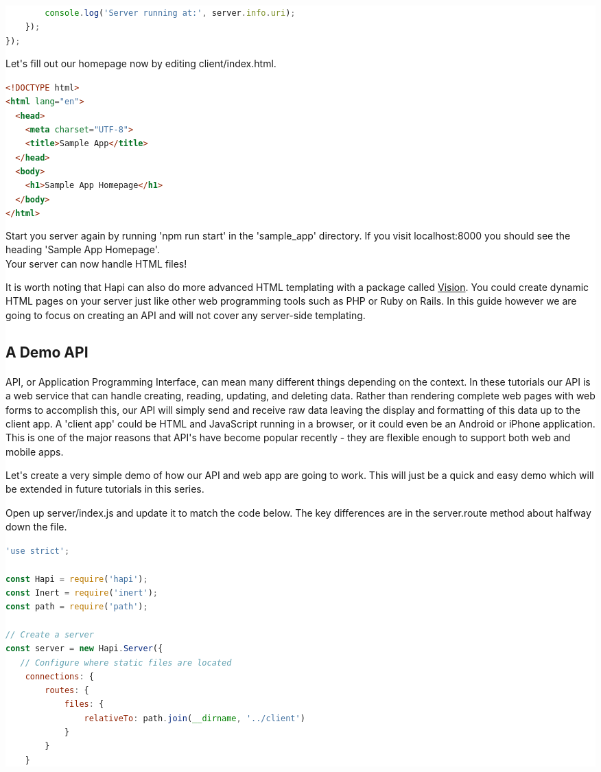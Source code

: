 ```javascript
        console.log('Server running at:', server.info.uri);
    });
});
```

Let's fill out our homepage now by editing client/index.html.

```html
<!DOCTYPE html>
<html lang="en">
  <head>
    <meta charset="UTF-8">
    <title>Sample App</title>
  </head>
  <body>
    <h1>Sample App Homepage</h1>
  </body>
</html>
```

Start you server again by running 'npm run start' in the 'sample_app' directory.
If you visit localhost:8000 you should see the heading 'Sample App Homepage'.  
Your server can now handle HTML files!

It is worth noting that Hapi can also do more advanced HTML templating with a package
called [Vision](https://github.com/hapijs/vision). You could create dynamic HTML
pages on your server just like other web programming tools such as PHP or Ruby on
Rails.  In this guide however we are going to focus on creating an API and will
not cover any server-side templating.

## A Demo API

API, or Application Programming Interface, can mean many different things depending
on the context.  In these tutorials our API is a web service that can handle creating,
reading, updating, and deleting data.  Rather than rendering complete web pages
with web forms to accomplish this, our API will simply send and receive raw data
leaving the display and formatting of this data up to the client app.  A 'client
app' could be HTML and JavaScript running in a browser, or it could even be an
Android or iPhone application.  This is one of the major reasons that API's have
become popular recently - they are flexible enough to support both web and mobile
apps.

Let's create a very simple demo of how our API and web app are going to work.
This will just be a quick and easy demo which will be extended in future tutorials
in this series.

Open up server/index.js and update it to match the code below.  The key differences
are in the server.route method about halfway down the file.

```javascript
'use strict';

const Hapi = require('hapi');
const Inert = require('inert');
const path = require('path');

// Create a server
const server = new Hapi.Server({
   // Configure where static files are located
    connections: {
        routes: {
            files: {
                relativeTo: path.join(__dirname, '../client')
            }
        }
    }
```